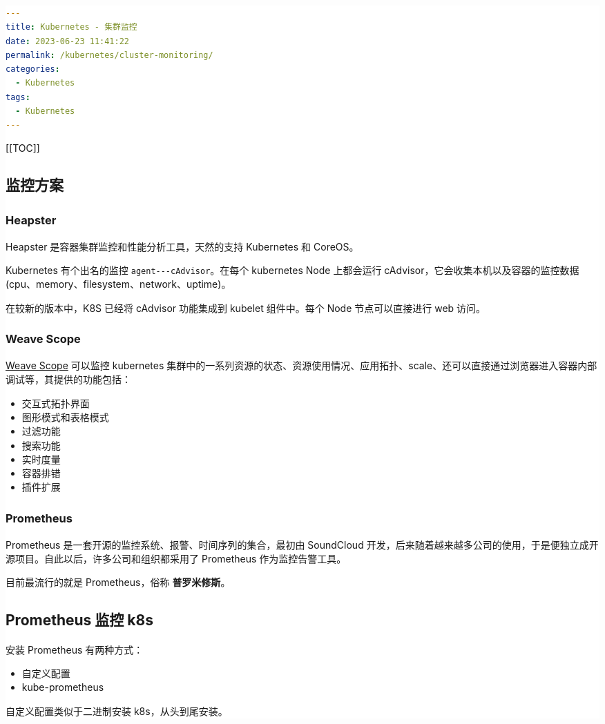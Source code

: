 ```yaml
---
title: Kubernetes - 集群监控
date: 2023-06-23 11:41:22
permalink: /kubernetes/cluster-monitoring/
categories:
  - Kubernetes
tags:
  - Kubernetes
---
```


[[TOC]]

## 监控方案

### Heapster

Heapster 是容器集群监控和性能分析工具，天然的支持 Kubernetes 和 CoreOS。

Kubernetes 有个出名的监控 `agent---cAdvisor`。在每个 kubernetes Node 上都会运行 cAdvisor，它会收集本机以及容器的监控数据(cpu、memory、filesystem、network、uptime)。

在较新的版本中，K8S 已经将 cAdvisor 功能集成到 kubelet 组件中。每个 Node 节点可以直接进行 web 访问。

### Weave Scope

[Weave Scope](https://www.weave.works/oss/scope/) 可以监控 kubernetes 集群中的一系列资源的状态、资源使用情况、应用拓扑、scale、还可以直接通过浏览器进入容器内部调试等，其提供的功能包括：

- 交互式拓扑界面
- 图形模式和表格模式
- 过滤功能
- 搜索功能
- 实时度量
- 容器排错
- 插件扩展

### Prometheus

Prometheus 是一套开源的监控系统、报警、时间序列的集合，最初由 SoundCloud 开发，后来随着越来越多公司的使用，于是便独立成开源项目。自此以后，许多公司和组织都采用了 Prometheus 作为监控告警工具。

目前最流行的就是 Prometheus，俗称 **普罗米修斯**。

## Prometheus 监控 k8s

安装 Prometheus 有两种方式：

- 自定义配置
- kube-prometheus

自定义配置类似于二进制安装 k8s，从头到尾安装。
